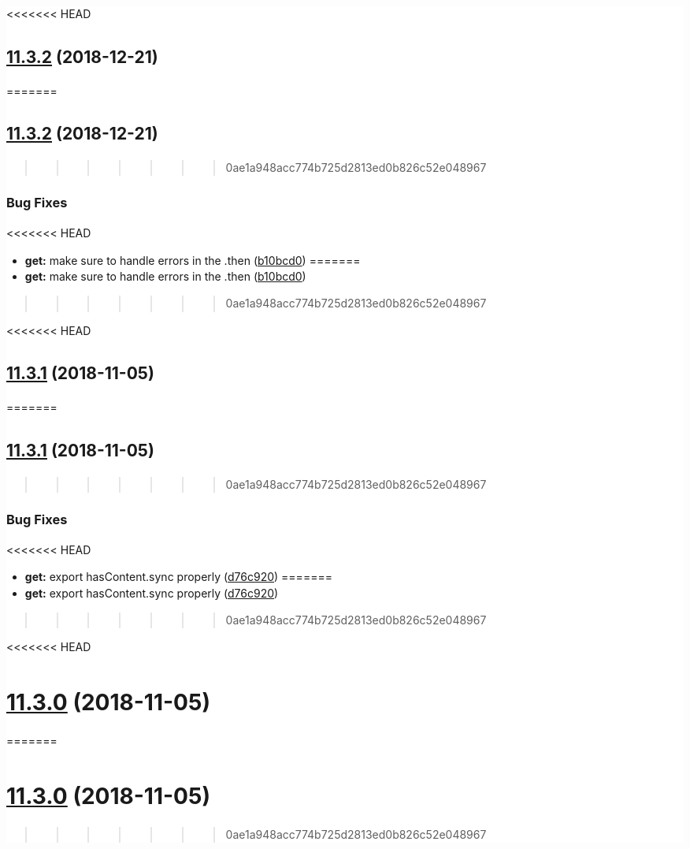 

<a name="11.3.2"></a>
<<<<<<< HEAD
## [11.3.2](https://github.com/zkat/cacache/compare/v11.3.1...v11.3.2) (2018-12-21)
=======
## [11.3.2](https://github.com/npm/cacache/compare/v11.3.1...v11.3.2) (2018-12-21)
>>>>>>> 0ae1a948acc774b725d2813ed0b826c52e048967


### Bug Fixes

<<<<<<< HEAD
* **get:** make sure to handle errors in the .then ([b10bcd0](https://github.com/zkat/cacache/commit/b10bcd0))
=======
* **get:** make sure to handle errors in the .then ([b10bcd0](https://github.com/npm/cacache/commit/b10bcd0))
>>>>>>> 0ae1a948acc774b725d2813ed0b826c52e048967



<a name="11.3.1"></a>
<<<<<<< HEAD
## [11.3.1](https://github.com/zkat/cacache/compare/v11.3.0...v11.3.1) (2018-11-05)
=======
## [11.3.1](https://github.com/npm/cacache/compare/v11.3.0...v11.3.1) (2018-11-05)
>>>>>>> 0ae1a948acc774b725d2813ed0b826c52e048967


### Bug Fixes

<<<<<<< HEAD
* **get:** export hasContent.sync properly ([d76c920](https://github.com/zkat/cacache/commit/d76c920))
=======
* **get:** export hasContent.sync properly ([d76c920](https://github.com/npm/cacache/commit/d76c920))
>>>>>>> 0ae1a948acc774b725d2813ed0b826c52e048967



<a name="11.3.0"></a>
<<<<<<< HEAD
# [11.3.0](https://github.com/zkat/cacache/compare/v11.2.0...v11.3.0) (2018-11-05)
=======
# [11.3.0](https://github.com/npm/cacache/compare/v11.2.0...v11.3.0) (2018-11-05)
>>>>>>> 0ae1a948acc774b725d2813ed0b826c52e048967
